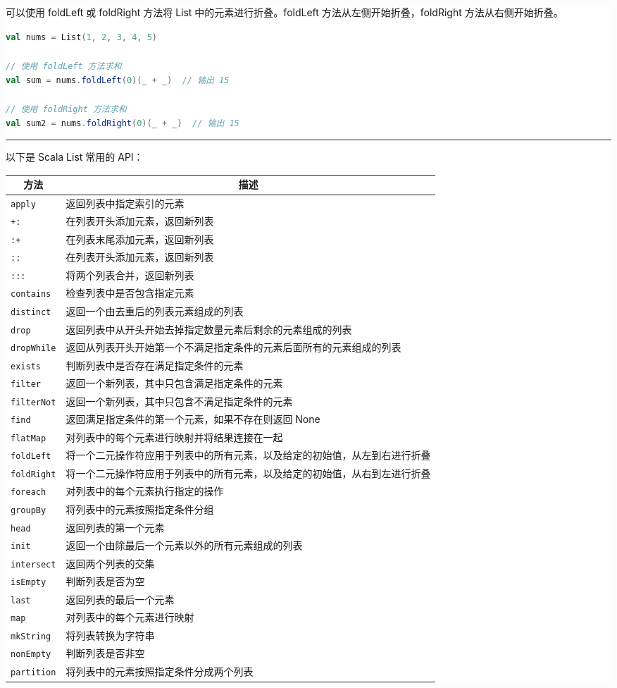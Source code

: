 可以使用 foldLeft 或 foldRight 方法将 List 中的元素进行折叠。foldLeft 方法从左侧开始折叠，foldRight 方法从右侧开始折叠。

```scala
val nums = List(1, 2, 3, 4, 5)

// 使用 foldLeft 方法求和
val sum = nums.foldLeft(0)(_ + _)  // 输出 15

// 使用 foldRight 方法求和
val sum2 = nums.foldRight(0)(_ + _)  // 输出 15
```

* * *



以下是 Scala List 常用的 API：

| 方法          | 描述                                                         |
| ------------- | ------------------------------------------------------------ |
| `apply`       | 返回列表中指定索引的元素                                     |
| `+:`          | 在列表开头添加元素，返回新列表                               |
| `:+`          | 在列表末尾添加元素，返回新列表                               |
| `::`          | 在列表开头添加元素，返回新列表                               |
| `:::`         | 将两个列表合并，返回新列表                                   |
| `contains`    | 检查列表中是否包含指定元素                                   |
| `distinct`    | 返回一个由去重后的列表元素组成的列表                         |
| `drop`        | 返回列表中从开头开始去掉指定数量元素后剩余的元素组成的列表   |
| `dropWhile`   | 返回从列表开头开始第一个不满足指定条件的元素后面所有的元素组成的列表 |
| `exists`      | 判断列表中是否存在满足指定条件的元素                         |
| `filter`      | 返回一个新列表，其中只包含满足指定条件的元素                 |
| `filterNot`   | 返回一个新列表，其中只包含不满足指定条件的元素               |
| `find`        | 返回满足指定条件的第一个元素，如果不存在则返回 None          |
| `flatMap`     | 对列表中的每个元素进行映射并将结果连接在一起                 |
| `foldLeft`    | 将一个二元操作符应用于列表中的所有元素，以及给定的初始值，从左到右进行折叠 |
| `foldRight`   | 将一个二元操作符应用于列表中的所有元素，以及给定的初始值，从右到左进行折叠 |
| `foreach`     | 对列表中的每个元素执行指定的操作                             |
| `groupBy`     | 将列表中的元素按照指定条件分组                               |
| `head`        | 返回列表的第一个元素                                         |
| `init`        | 返回一个由除最后一个元素以外的所有元素组成的列表             |
| `intersect`   | 返回两个列表的交集                                           |
| `isEmpty`     | 判断列表是否为空                                             |
| `last`        | 返回列表的最后一个元素                                       |
| `map`         | 对列表中的每个元素进行映射                                   |
| `mkString`    | 将列表转换为字符串                                           |
| `nonEmpty`    | 判断列表是否非空                                             |
| `partition`   | 将列表中的元素按照指定条件分成两个列表                       |